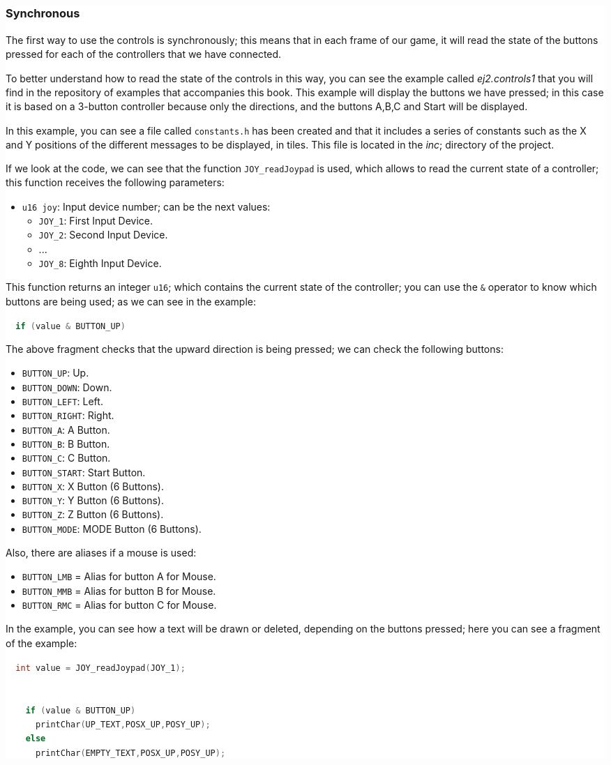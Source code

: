 ### Synchronous

The first way to use the controls is synchronously; this means that in each frame of our game, it will read the state of the buttons pressed for each of the controllers that we have connected.

To better understand how to read the state of the controls in this way, you can see the example called _ej2.controls1_ that you will find in the repository of examples that accompanies this book. This example will display the buttons we have pressed; in this case it is based on a 3-button controller because only the directions, and the buttons A,B,C and Start will be displayed.

In this example, you can see a file called ```constants.h``` has been created and that it includes a series of constants such as the X and Y positions of the different messages to be displayed, in tiles. This file is located in the _inc_; directory of the project.

If we look at the code, we can see that the function ```JOY_readJoypad``` is used, which allows to read the current state of a controller; this function receives the following parameters:

* ```u16 joy```: Input device number; can be the next values:
    * ```JOY_1```: First Input Device.
    * ```JOY_2```: Second Input Device.
    * ...
    * ```JOY_8```: Eighth Input Device.

This function returns an integer ```u16```; which contains the current state of the controller; you can use the ```&``` operator to know which buttons are being used; as we can see in the example:

```c
  if (value & BUTTON_UP)
```

The above fragment checks that the upward direction is being pressed; we can check the following buttons:

* ```BUTTON_UP```: Up.
* ```BUTTON_DOWN```: Down.
* ```BUTTON_LEFT```: Left.
* ```BUTTON_RIGHT```: Right.
* ```BUTTON_A```: A Button.
* ```BUTTON_B```: B Button.
* ```BUTTON_C```: C Button.
* ```BUTTON_START```: Start Button.
* ```BUTTON_X```: X Button (6 Buttons).
* ```BUTTON_Y```: Y Button (6 Buttons).
* ```BUTTON_Z```: Z Button (6 Buttons).
* ```BUTTON_MODE```: MODE Button (6 Buttons).

Also, there are aliases if a mouse is used:

* ```BUTTON_LMB``` = Alias for button A for Mouse.
* ```BUTTON_MMB``` = Alias for button B for Mouse.
* ```BUTTON_RMC``` = Alias for button C for Mouse.

In the example, you can see how a text will be drawn or deleted, depending on the buttons pressed; here you can see a fragment of the example:

```c
  int value = JOY_readJoypad(JOY_1);

    
    if (value & BUTTON_UP)
      printChar(UP_TEXT,POSX_UP,POSY_UP);
    else
      printChar(EMPTY_TEXT,POSX_UP,POSY_UP);
```
